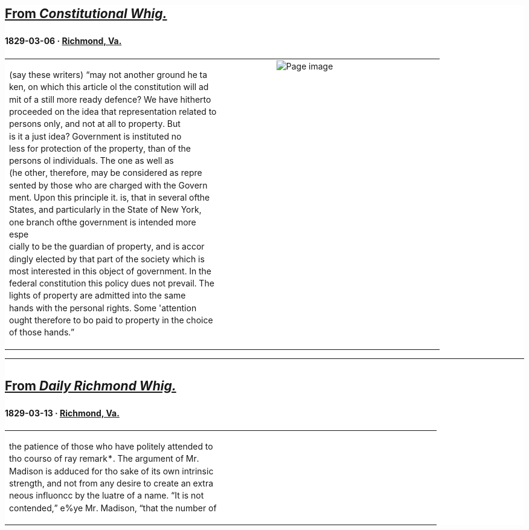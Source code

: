 
## [From _Constitutional Whig._](https://www.loc.gov/resource/sn83045110/1829-03-06/ed-1/?sp=4)

#### 1829-03-06 &middot; [Richmond, Va.](http://dbpedia.org/resource/Richmond%2C_Virginia)

<table style="width: 100%;"><tr><td style="width: 50%">

  
(say these writers) “may not another ground he ta­  
ken, on which this article ol the constitution will ad­  
mit of a still more ready defence? We have hitherto  
proceeded on the idea that representation related to  
persons only, and not at all to property. But  
is it a just idea? Government is instituted no  
less for protection of the property, than of the  
persons ol individuals. The one as well as  
(he other, therefore, may be considered as repre­  
sented by those who are charged with the Govern­  
ment. Upon this principle it. is, that in several ofthe  
States, and particularly in the State of New York,  
one branch ofthe government is intended more espe­  
cially to be the guardian of property, and is accor­  
dingly elected by that part of the society which is  
most interested in this object of government. In the  
federal constitution this policy dues not prevail. The  
lights of property are admitted into the same  
hands with the personal rights. Some &#x27;attention  
ought therefore to bo paid to property in the choice  
of those hands.”
</td><td style="width: 50%; max-height: 75%; margin: auto; display: block;">
<img alt="Page image" src="https://tile.loc.gov/image-services/iiif/service:ndnp:vi:batch_vi_naturals_ver01:data:sn83045110:00414184315:1829030601:0050/pct:41.328297135662574,48.698613476039895,17.75784282866436,11.59490797048569/!600,600/0/default.jpg"/>
</td>
</tr></table>

---

## [From _Daily Richmond Whig._](https://www.loc.gov/resource/sn85026767/1829-03-13/ed-1/?sp=2)

#### 1829-03-13 &middot; [Richmond, Va.](http://dbpedia.org/resource/Richmond%2C_Virginia)

<table style="width: 100%;"><tr><td style="width: 50%">

  
the patience of those who have politely attended to  
tho courso of ray remark*. The argument of Mr.  
Madison is adduced for tho sake of its own intrinsic  
strength, and not from any desire to create an extra­  
neous influoncc by the luatre of a name. “It is not  
contended,” e%ye Mr. Madison, “that the number of  
  